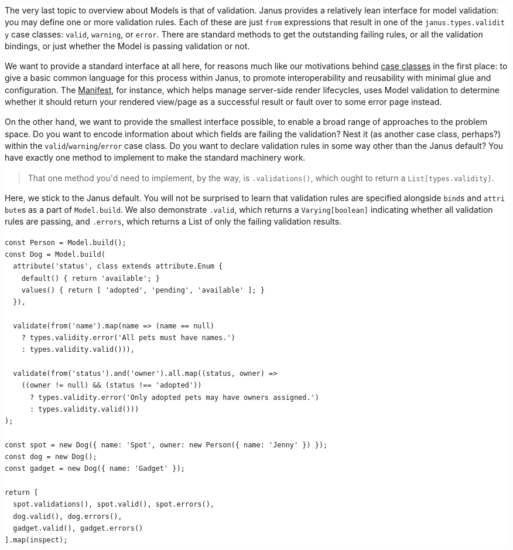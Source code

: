 The very last topic to overview about Models is that of validation. Janus provides
a relatively lean interface for model validation: you may define one or more validation
rules. Each of these are just `from` expressions that result in one of the `janus.types.validity`
case classes: `valid`, `warning`, or `error`. There are standard methods to get
the outstanding failing rules, or all the validation bindings, or just whether
the Model is passing validation or not.

We want to provide a standard interface at all here, for reasons much like our
motivations behind [case classes](/theory/case-classes#a-practical-example) in
the first place: to give a basic common language for this process within Janus,
to promote interoperability and reusability with minimal glue and configuration.
The [Manifest](/theory/app-and-applications), for instance, which helps manage
server-side render lifecycles, uses Model validation to determine whether it
should return your rendered view/page as a successful result or fault over to
some error page instead.

On the other hand, we want to provide the smallest interface possible, to enable
a broad range of approaches to the problem space. Do you want to encode information
about which fields are failing the validation? Nest it (as another case class,
perhaps?) within the `valid`/`warning`/`error` case class. Do you want to declare
validation rules in some way other than the Janus default? You have exactly one
method to implement to make the standard machinery work.

> That one method you'd need to implement, by the way, is `.validations()`, which
> ought to return a `List[types.validity]`.

Here, we stick to the Janus default. You will not be surprised to learn that
validation rules are specified alongside `bind`s and `attribute`s as a part of
`Model.build`. We also demonstrate `.valid`, which returns a `Varying[boolean]`
indicating whether all validation rules are passing, and `.errors`, which returns
a List of only the failing validation results.

~~~
const Person = Model.build();
const Dog = Model.build(
  attribute('status', class extends attribute.Enum {
    default() { return 'available'; }
    values() { return [ 'adopted', 'pending', 'available' ]; }
  }),

  validate(from('name').map(name => (name == null)
    ? types.validity.error('All pets must have names.')
    : types.validity.valid())),

  validate(from('status').and('owner').all.map((status, owner) =>
    ((owner != null) && (status !== 'adopted'))
      ? types.validity.error('Only adopted pets may have owners assigned.')
      : types.validity.valid()))
);

const spot = new Dog({ name: 'Spot', owner: new Person({ name: 'Jenny' }) });
const dog = new Dog();
const gadget = new Dog({ name: 'Gadget' });

return [
  spot.validations(), spot.valid(), spot.errors(),
  dog.valid(), dog.errors(),
  gadget.valid(), gadget.errors()
].map(inspect);
~~~
